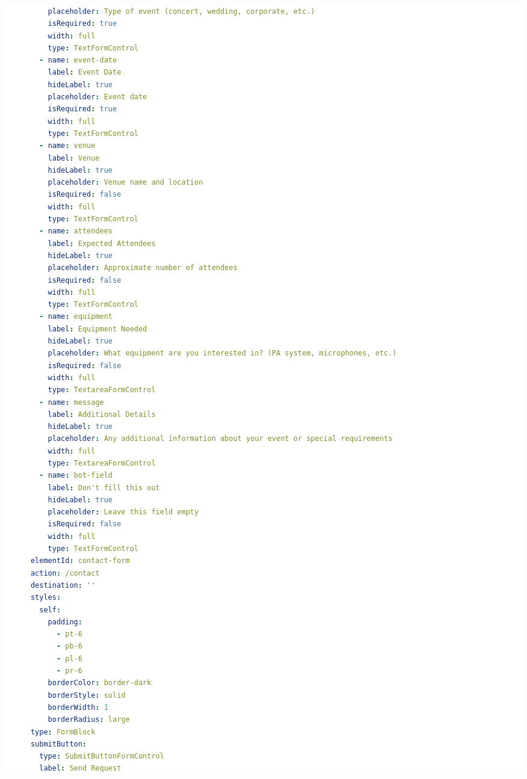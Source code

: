 ```yaml
          placeholder: Type of event (concert, wedding, corporate, etc.)
          isRequired: true
          width: full
          type: TextFormControl
        - name: event-date
          label: Event Date
          hideLabel: true
          placeholder: Event date
          isRequired: true
          width: full
          type: TextFormControl
        - name: venue
          label: Venue
          hideLabel: true
          placeholder: Venue name and location
          isRequired: false
          width: full
          type: TextFormControl
        - name: attendees
          label: Expected Attendees
          hideLabel: true
          placeholder: Approximate number of attendees
          isRequired: false
          width: full
          type: TextFormControl
        - name: equipment
          label: Equipment Needed
          hideLabel: true
          placeholder: What equipment are you interested in? (PA system, microphones, etc.)
          isRequired: false
          width: full
          type: TextareaFormControl
        - name: message
          label: Additional Details
          hideLabel: true
          placeholder: Any additional information about your event or special requirements
          width: full
          type: TextareaFormControl
        - name: bot-field
          label: Don't fill this out
          hideLabel: true
          placeholder: Leave this field empty
          isRequired: false
          width: full
          type: TextFormControl
      elementId: contact-form
      action: /contact
      destination: ''
      styles:
        self:
          padding:
            - pt-6
            - pb-6
            - pl-6
            - pr-6
          borderColor: border-dark
          borderStyle: solid
          borderWidth: 1
          borderRadius: large
      type: FormBlock
      submitButton:
        type: SubmitButtonFormControl
        label: Send Request
```